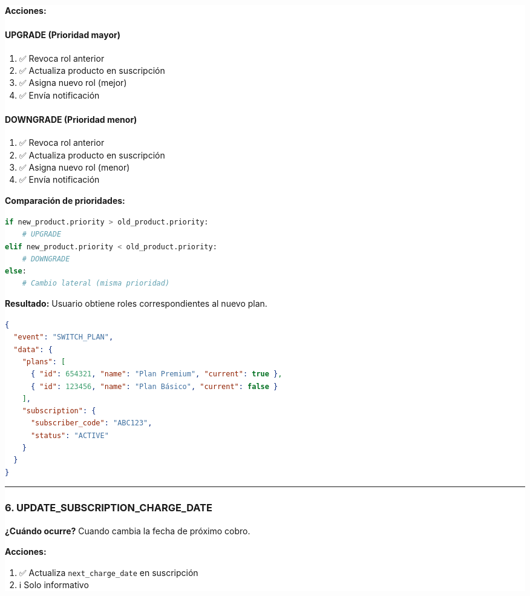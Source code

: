 **Acciones:**

#### UPGRADE (Prioridad mayor)

1. ✅ Revoca rol anterior
2. ✅ Actualiza producto en suscripción
3. ✅ Asigna nuevo rol (mejor)
4. ✅ Envía notificación

#### DOWNGRADE (Prioridad menor)

1. ✅ Revoca rol anterior
2. ✅ Actualiza producto en suscripción
3. ✅ Asigna nuevo rol (menor)
4. ✅ Envía notificación

**Comparación de prioridades:**

```python
if new_product.priority > old_product.priority:
    # UPGRADE
elif new_product.priority < old_product.priority:
    # DOWNGRADE
else:
    # Cambio lateral (misma prioridad)
```

**Resultado:** Usuario obtiene roles correspondientes al nuevo plan.

```json
{
  "event": "SWITCH_PLAN",
  "data": {
    "plans": [
      { "id": 654321, "name": "Plan Premium", "current": true },
      { "id": 123456, "name": "Plan Básico", "current": false }
    ],
    "subscription": {
      "subscriber_code": "ABC123",
      "status": "ACTIVE"
    }
  }
}
```

---

### 6. UPDATE_SUBSCRIPTION_CHARGE_DATE

**¿Cuándo ocurre?** Cuando cambia la fecha de próximo cobro.

**Acciones:**

1. ✅ Actualiza `next_charge_date` en suscripción
2. ℹ️ Solo informativo
